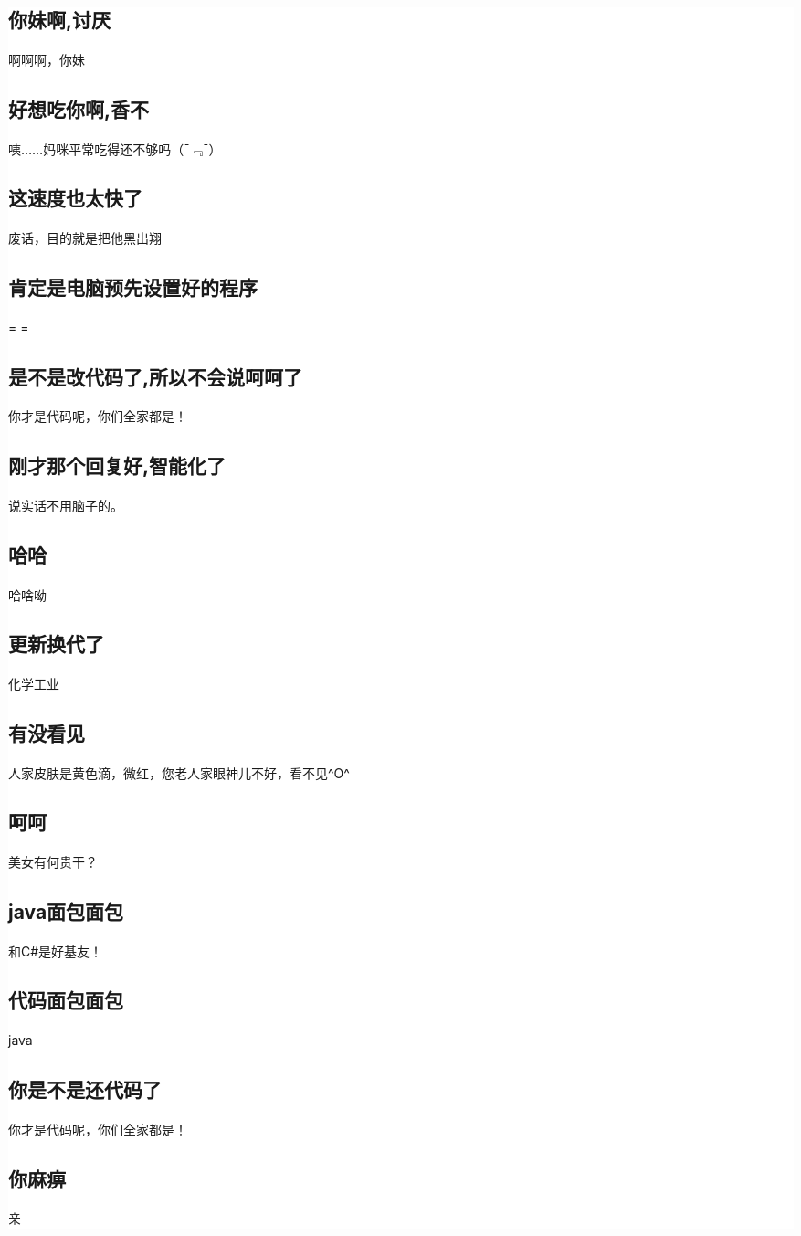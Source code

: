 ## 你妹啊,讨厌
啊啊啊，你妹

## 好想吃你啊,香不
咦……妈咪平常吃得还不够吗（¯﹃¯）

## 这速度也太快了
废话，目的就是把他黑出翔

## 肯定是电脑预先设置好的程序
= =

## 是不是改代码了,所以不会说呵呵了
你才是代码呢，你们全家都是！

## 刚才那个回复好,智能化了
说实话不用脑子的。

## 哈哈
哈啥呦

## 更新换代了
化学工业

## 有没看见
人家皮肤是黄色滴，微红，您老人家眼神儿不好，看不见^O^

## 呵呵
美女有何贵干？

## java面包面包
和C#是好基友！

## 代码面包面包
java

## 你是不是还代码了
你才是代码呢，你们全家都是！

## 你麻痹
亲
